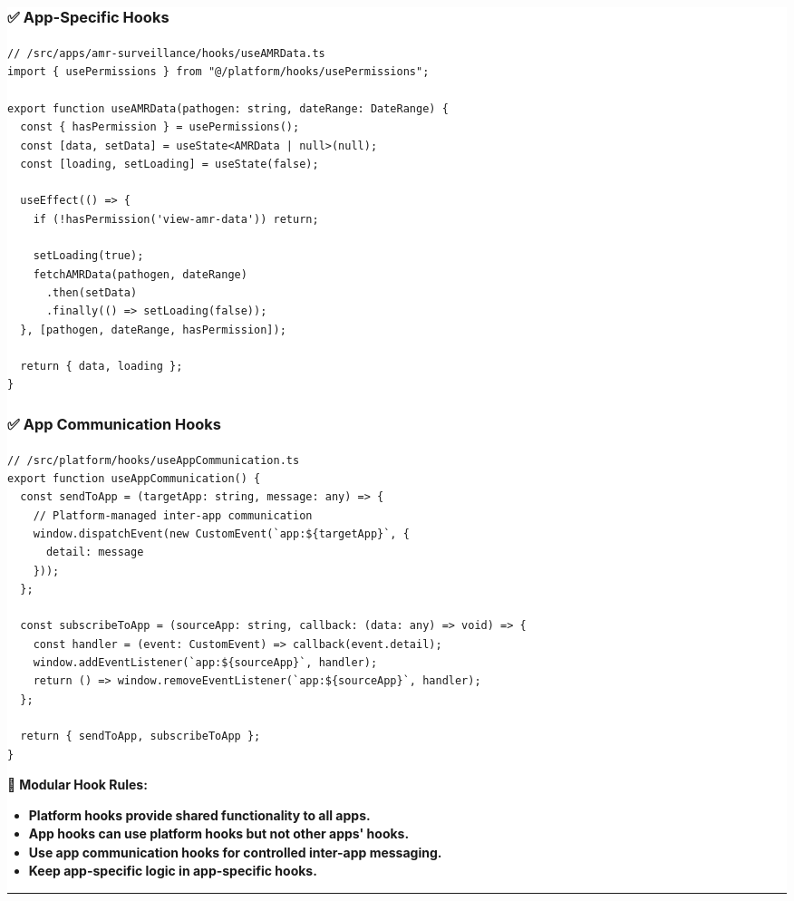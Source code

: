 ### ✅ App-Specific Hooks

```tsx
// /src/apps/amr-surveillance/hooks/useAMRData.ts
import { usePermissions } from "@/platform/hooks/usePermissions";

export function useAMRData(pathogen: string, dateRange: DateRange) {
  const { hasPermission } = usePermissions();
  const [data, setData] = useState<AMRData | null>(null);
  const [loading, setLoading] = useState(false);

  useEffect(() => {
    if (!hasPermission('view-amr-data')) return;
    
    setLoading(true);
    fetchAMRData(pathogen, dateRange)
      .then(setData)
      .finally(() => setLoading(false));
  }, [pathogen, dateRange, hasPermission]);

  return { data, loading };
}
```

### ✅ App Communication Hooks

```tsx
// /src/platform/hooks/useAppCommunication.ts
export function useAppCommunication() {
  const sendToApp = (targetApp: string, message: any) => {
    // Platform-managed inter-app communication
    window.dispatchEvent(new CustomEvent(`app:${targetApp}`, {
      detail: message
    }));
  };
  
  const subscribeToApp = (sourceApp: string, callback: (data: any) => void) => {
    const handler = (event: CustomEvent) => callback(event.detail);
    window.addEventListener(`app:${sourceApp}`, handler);
    return () => window.removeEventListener(`app:${sourceApp}`, handler);
  };
  
  return { sendToApp, subscribeToApp };
}
```

📌 **Modular Hook Rules:**

- **Platform hooks provide shared functionality to all apps.**
- **App hooks can use platform hooks but not other apps' hooks.**
- **Use app communication hooks for controlled inter-app messaging.**
- **Keep app-specific logic in app-specific hooks.**

---